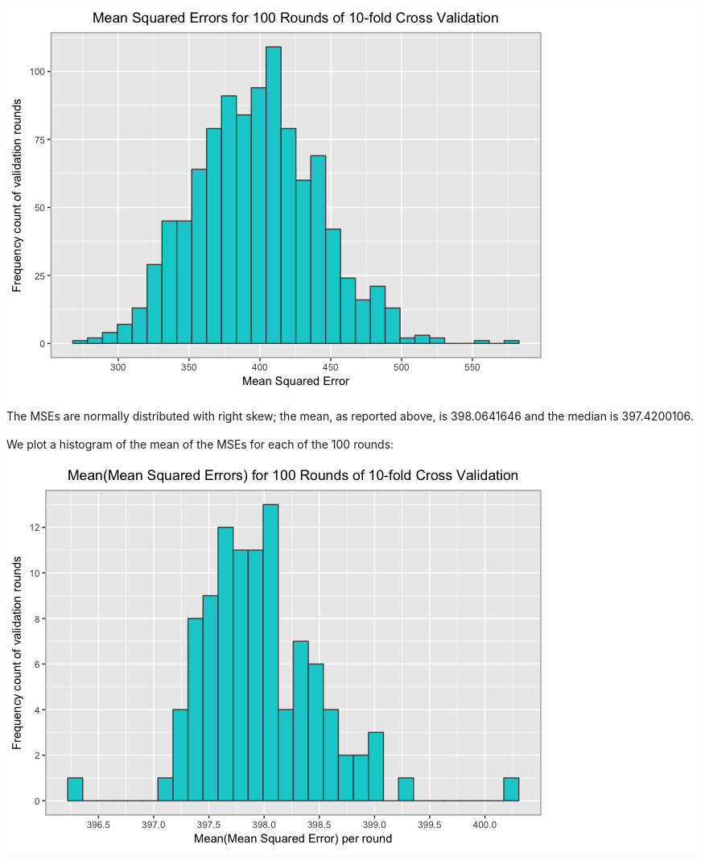 ![](ps7-emo_files/figure-markdown_github/100_rounds_10fold_MSE_all_histogram-1.png)

The MSEs are normally distributed with right skew; the mean, as reported above, is 398.0641646 and the median is 397.4200106.

We plot a histogram of the mean of the MSEs for each of the 100 rounds:

![](ps7-emo_files/figure-markdown_github/100_rounds_10fold_MSE_means_histogram-1.png)
